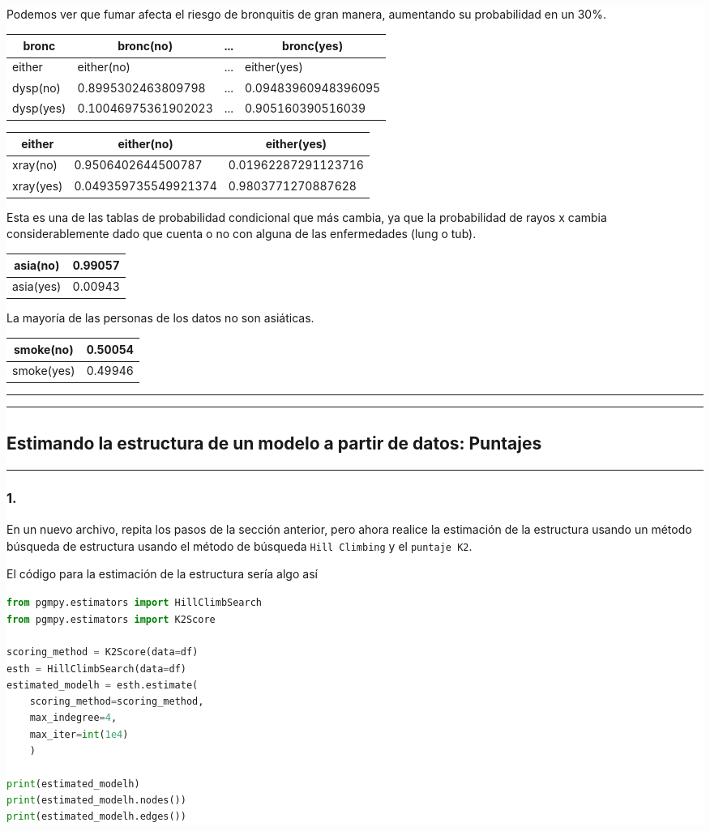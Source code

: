 Podemos ver que fumar afecta el riesgo de bronquitis de gran manera, aumentando su probabilidad en un 30%.

| bronc     | bronc(no)           | ... | bronc(yes)          |
| --------- | ------------------- | --- | ------------------- |
| either    | either(no)          | ... | either(yes)         |
| dysp(no)  | 0.8995302463809798  | ... | 0.09483960948396095 |
| dysp(yes) | 0.10046975361902023 | ... | 0.905160390516039   |

| either    | either(no)           | either(yes)         |
| --------- | -------------------- | ------------------- |
| xray(no)  | 0.9506402644500787   | 0.01962287291123716 |
| xray(yes) | 0.049359735549921374 | 0.9803771270887628  |

Esta es una de las tablas de probabilidad condicional que más cambia, ya que la probabilidad de rayos x cambia considerablemente dado que cuenta o no con alguna de las enfermedades (lung o tub).

| asia(no)  | 0.99057 |
| --------- | ------- |
| asia(yes) | 0.00943 |

La mayoría de las personas de los datos no son asiáticas.

| smoke(no)  | 0.50054 |
| ---------- | ------- |
| smoke(yes) | 0.49946 |

---

---

## Estimando la estructura de un modelo a partir de datos: Puntajes

---

### 1.

En un nuevo archivo, repita los pasos de la sección anterior, pero ahora realice la estimación de la estructura usando un método búsqueda de estructura usando el método de búsqueda `Hill Climbing` y el `puntaje K2`.

El código para la estimación de la estructura sería algo así

```py
from pgmpy.estimators import HillClimbSearch
from pgmpy.estimators import K2Score

scoring_method = K2Score(data=df)
esth = HillClimbSearch(data=df)
estimated_modelh = esth.estimate(
    scoring_method=scoring_method,
    max_indegree=4,
    max_iter=int(1e4)
    )

print(estimated_modelh)
print(estimated_modelh.nodes())
print(estimated_modelh.edges())
```
